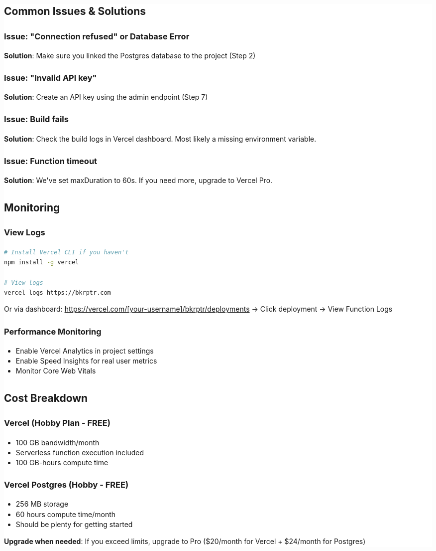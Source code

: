## Common Issues & Solutions

### Issue: "Connection refused" or Database Error
**Solution**: Make sure you linked the Postgres database to the project (Step 2)

### Issue: "Invalid API key"
**Solution**: Create an API key using the admin endpoint (Step 7)

### Issue: Build fails
**Solution**: Check the build logs in Vercel dashboard. Most likely a missing environment variable.

### Issue: Function timeout
**Solution**: We've set maxDuration to 60s. If you need more, upgrade to Vercel Pro.

## Monitoring

### View Logs
```bash
# Install Vercel CLI if you haven't
npm install -g vercel

# View logs
vercel logs https://bkrptr.com
```

Or via dashboard:
https://vercel.com/[your-username]/bkrptr/deployments → Click deployment → View Function Logs

### Performance Monitoring
- Enable Vercel Analytics in project settings
- Enable Speed Insights for real user metrics
- Monitor Core Web Vitals

## Cost Breakdown

### Vercel (Hobby Plan - FREE)
- 100 GB bandwidth/month
- Serverless function execution included
- 100 GB-hours compute time

### Vercel Postgres (Hobby - FREE)
- 256 MB storage
- 60 hours compute time/month
- Should be plenty for getting started

**Upgrade when needed**: If you exceed limits, upgrade to Pro ($20/month for Vercel + $24/month for Postgres)
